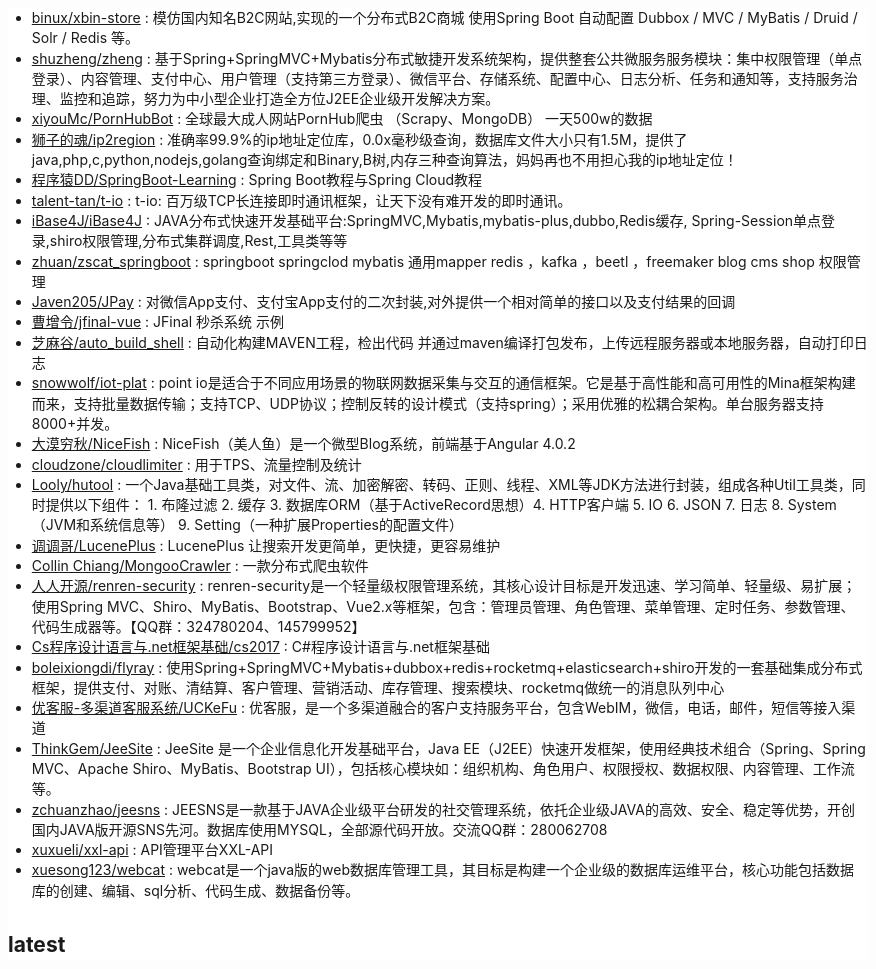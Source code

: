 - [binux/xbin-store](http://git.oschina.net/binu/xbin-store) : 模仿国内知名B2C网站,实现的一个分布式B2C商城 使用Spring Boot 自动配置 Dubbox / MVC / MyBatis / Druid / Solr / Redis 等。
- [shuzheng/zheng](http://git.oschina.net/shuzheng/zheng) : 基于Spring+SpringMVC+Mybatis分布式敏捷开发系统架构，提供整套公共微服务服务模块：集中权限管理（单点登录）、内容管理、支付中心、用户管理（支持第三方登录）、微信平台、存储系统、配置中心、日志分析、任务和通知等，支持服务治理、监控和追踪，努力为中小型企业打造全方位J2EE企业级开发解决方案。
- [xiyouMc/PornHubBot](http://git.oschina.net/xiyouMc/pornhubbot) : 全球最大成人网站PornHub爬虫 （Scrapy、MongoDB） 一天500w的数据
- [狮子的魂/ip2region](http://git.oschina.net/lionsoul/ip2region) : 准确率99.9%的ip地址定位库，0.0x毫秒级查询，数据库文件大小只有1.5M，提供了java,php,c,python,nodejs,golang查询绑定和Binary,B树,内存三种查询算法，妈妈再也不用担心我的ip地址定位！
- [程序猿DD/SpringBoot-Learning](http://git.oschina.net/didispace/SpringBoot-Learning) : Spring Boot教程与Spring Cloud教程
- [talent-tan/t-io](http://git.oschina.net/tywo45/t-io) : t-io: 百万级TCP长连接即时通讯框架，让天下没有难开发的即时通讯。
- [iBase4J/iBase4J](http://git.oschina.net/iBase4J/iBase4J) : JAVA分布式快速开发基础平台:SpringMVC,Mybatis,mybatis-plus,dubbo,Redis缓存, Spring-Session单点登录,shiro权限管理,分布式集群调度,Rest,工具类等等
- [zhuan/zscat_springboot](http://git.oschina.net/catshen/zscat_springboot) : springboot springclod mybatis 通用mapper redis ，kafka ，beetl ，freemaker blog cms shop 权限管理
- [Javen205/JPay](http://git.oschina.net/javen205/JPay) : 对微信App支付、支付宝App支付的二次封装,对外提供一个相对简单的接口以及支付结果的回调
- [曹增令/jfinal-vue](http://git.oschina.net/caozengling/jfinal-vue) : JFinal 秒杀系统 示例
- [芝麻谷/auto_build_shell](http://git.oschina.net/houjinxin/auto_build_shell) : 自动化构建MAVEN工程，检出代码 并通过maven编译打包发布，上传远程服务器或本地服务器，自动打印日志
- [snowwolf/iot-plat](http://git.oschina.net/pointiot/iot-plat) : point io是适合于不同应用场景的物联网数据采集与交互的通信框架。它是基于高性能和高可用性的Mina框架构建而来，支持批量数据传输；支持TCP、UDP协议；控制反转的设计模式（支持spring）；采用优雅的松耦合架构。单台服务器支持8000+并发。
- [大漠穷秋/NiceFish](http://git.oschina.net/mumu-osc/NiceFish) : NiceFish（美人鱼）是一个微型Blog系统，前端基于Angular 4.0.2
- [cloudzone/cloudlimiter](http://git.oschina.net/cloudzone/cloudlimiter) : 用于TPS、流量控制及统计
- [Looly/hutool](http://git.oschina.net/loolly/hutool) : 一个Java基础工具类，对文件、流、加密解密、转码、正则、线程、XML等JDK方法进行封装，组成各种Util工具类，同时提供以下组件： 1. 布隆过滤 2. 缓存 3. 数据库ORM（基于ActiveRecord思想）4. HTTP客户端 5. IO 6. JSON 7. 日志 8. System（JVM和系统信息等） 9. Setting（一种扩展Properties的配置文件）
- [调调哥/LucenePlus](http://git.oschina.net/Myzhang/luceneplus) : LucenePlus 让搜索开发更简单，更快捷，更容易维护
- [Collin Chiang/MongooCrawler](http://git.oschina.net/coliza/MongooCrawler) : 一款分布式爬虫软件
- [人人开源/renren-security](http://git.oschina.net/babaio/renren-security) : renren-security是一个轻量级权限管理系统，其核心设计目标是开发迅速、学习简单、轻量级、易扩展；使用Spring MVC、Shiro、MyBatis、Bootstrap、Vue2.x等框架，包含：管理员管理、角色管理、菜单管理、定时任务、参数管理、代码生成器等。【QQ群：324780204、145799952】
- [Cs程序设计语言与.net框架基础/cs2017](http://git.oschina.net/Csharp2017/cs2017) : C#程序设计语言与.net框架基础
- [boleixiongdi/flyray](http://git.oschina.net/boleixiongdi/flyray) : 使用Spring+SpringMVC+Mybatis+dubbox+redis+rocketmq+elasticsearch+shiro开发的一套基础集成分布式框架，提供支付、对账、清结算、客户管理、营销活动、库存管理、搜索模块、rocketmq做统一的消息队列中心
- [优客服-多渠道客服系统/UCKeFu](http://git.oschina.net/ukewo/ukefu) : 优客服，是一个多渠道融合的客户支持服务平台，包含WebIM，微信，电话，邮件，短信等接入渠道
- [ThinkGem/JeeSite](http://git.oschina.net/thinkgem/jeesite) : JeeSite 是一个企业信息化开发基础平台，Java EE（J2EE）快速开发框架，使用经典技术组合（Spring、Spring MVC、Apache Shiro、MyBatis、Bootstrap UI），包括核心模块如：组织机构、角色用户、权限授权、数据权限、内容管理、工作流等。
- [zchuanzhao/jeesns](http://git.oschina.net/zchuanzhao/jeesns) : JEESNS是一款基于JAVA企业级平台研发的社交管理系统，依托企业级JAVA的高效、安全、稳定等优势，开创国内JAVA版开源SNS先河。数据库使用MYSQL，全部源代码开放。交流QQ群：280062708
- [xuxueli/xxl-api](http://git.oschina.net/xuxueli0323/xxl-api) : API管理平台XXL-API
- [xuesong123/webcat](http://git.oschina.net/xuesong123/webcat) : webcat是一个java版的web数据库管理工具，其目标是构建一个企业级的数据库运维平台，核心功能包括数据库的创建、编辑、sql分析、代码生成、数据备份等。


## latest
